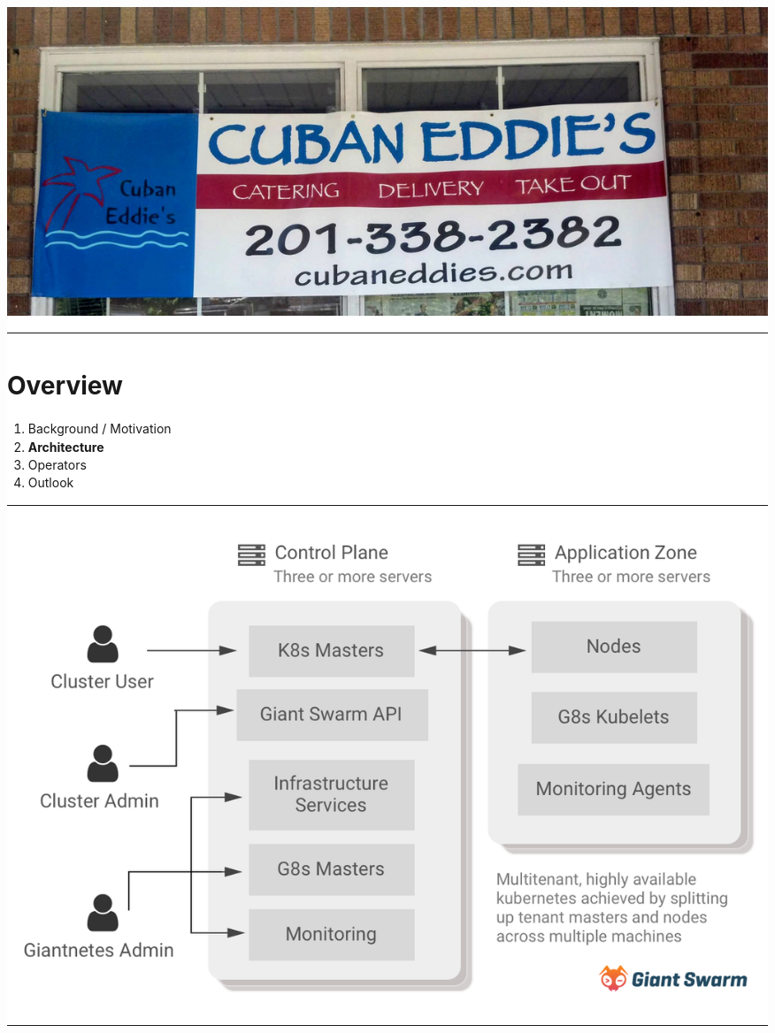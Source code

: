 ![Cluster](/layout/img/cubaneddies4.jpg)

---


# Overview

1. Background / Motivation
2. **Architecture**
3. Operators
4. Outlook

---

![Cluster](/layout/img/g8s_users.png)  

---